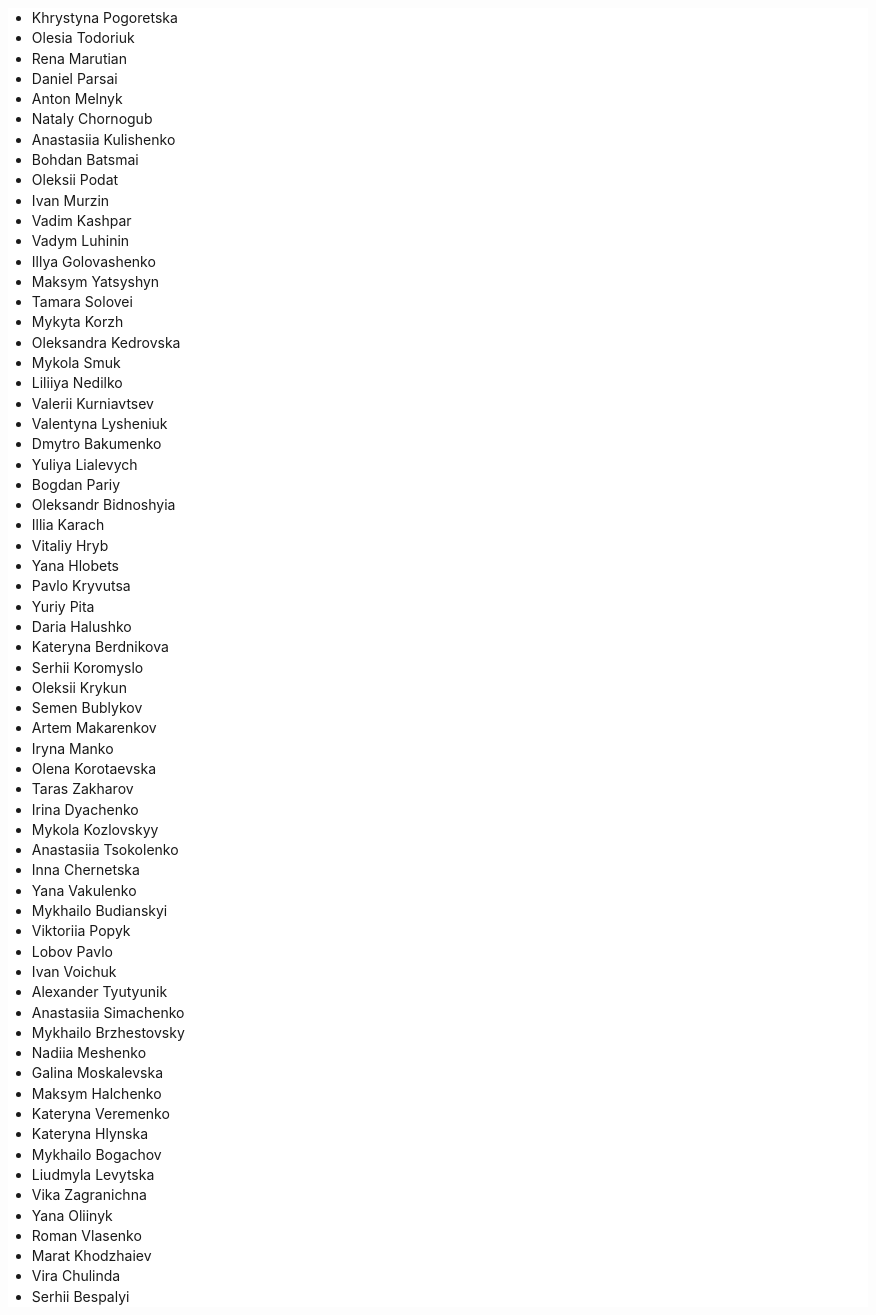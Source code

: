- Khrystyna  Pogoretska
- Olesia Todoriuk
- Rena Marutian
- Daniel Parsai
- Anton Melnyk
- Nataly Chornogub
- Anastasiia Kulishenko
- Bohdan Batsmai
- Oleksii Podat
- Ivan Murzin
- Vadim Kashpar
- Vadym  Luhinin
- Illya Golovashenko
- Maksym  Yatsyshyn
- Tamara  Solovei
- Mykyta Korzh
- Oleksandra Kedrovska
- Mykola Smuk
- Liliiya Nedilko
- Valerii Kurniavtsev
- Valentyna  Lysheniuk
- Dmytro Bakumenko
- Yuliya Lialevych
- Bogdan  Pariy
- Oleksandr Bidnoshyia
- Illia Karach
- Vitaliy Hryb
- Yana Hlobets
- Pavlo  Kryvutsa
- Yuriy Pita
- Daria  Halushko
- Kateryna Berdnikova
- Serhii Koromyslo
- Oleksii Krykun
- Semen Bublykov
- Artem Makarenkov
- Iryna Manko
- Olena Korotaevska
- Taras Zakharov
- Irina Dyachenko
- Mykola  Kozlovskyy
- Anastasiia  Tsokolenko
- Inna Chernetska
- Yana Vakulenko
- Mykhailo Budianskyi
- Viktoriia Popyk
- Lobov Pavlo
- Ivan Voichuk
- Alexander  Tyutyunik
- Anastasiia  Simachenko
- Mykhailo Brzhestovsky
- Nadiia Meshenko
- Galina Moskalevska
- Maksym Halchenko
- Kateryna Veremenko
- Kateryna  Hlynska
- Mykhailo Bogachov
- Liudmyla Levytska
- Vika  Zagranichna
- Yana Oliinyk
- Roman Vlasenko
- Marat Khodzhaiev
- Vira Chulinda
- Serhii Bespalyi